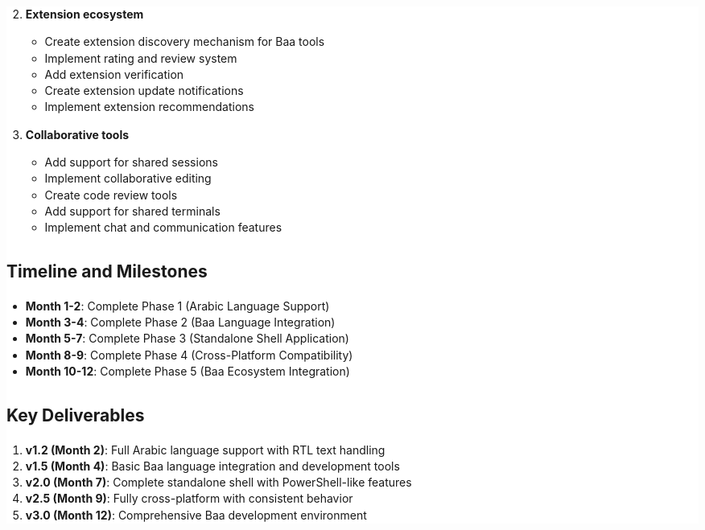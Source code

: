 2. **Extension ecosystem**
   - Create extension discovery mechanism for Baa tools
   - Implement rating and review system
   - Add extension verification
   - Create extension update notifications
   - Implement extension recommendations

3. **Collaborative tools**
   - Add support for shared sessions
   - Implement collaborative editing
   - Create code review tools
   - Add support for shared terminals
   - Implement chat and communication features

## Timeline and Milestones

- **Month 1-2**: Complete Phase 1 (Arabic Language Support)
- **Month 3-4**: Complete Phase 2 (Baa Language Integration)
- **Month 5-7**: Complete Phase 3 (Standalone Shell Application)
- **Month 8-9**: Complete Phase 4 (Cross-Platform Compatibility)
- **Month 10-12**: Complete Phase 5 (Baa Ecosystem Integration)

## Key Deliverables

1. **v1.2 (Month 2)**: Full Arabic language support with RTL text handling
2. **v1.5 (Month 4)**: Basic Baa language integration and development tools
3. **v2.0 (Month 7)**: Complete standalone shell with PowerShell-like features
4. **v2.5 (Month 9)**: Fully cross-platform with consistent behavior
5. **v3.0 (Month 12)**: Comprehensive Baa development environment

